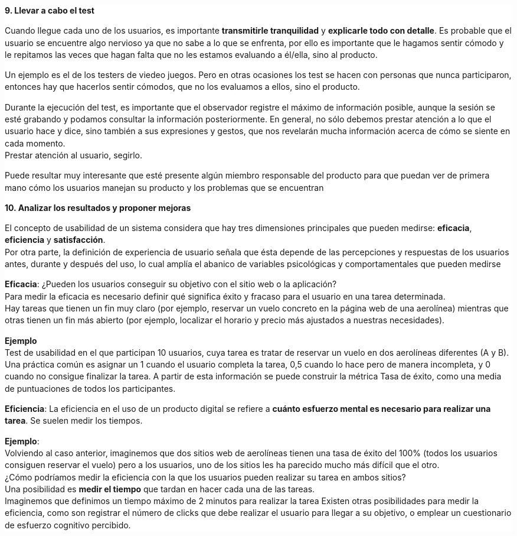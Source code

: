 
**9. Llevar a cabo el test**  <br>

Cuando llegue cada uno de los usuarios, es importante **transmitirle tranquilidad** y **explicarle todo con detalle**. Es probable que el usuario se encuentre algo nervioso ya que no sabe a lo que se enfrenta, por ello es importante que le hagamos sentir cómodo y le repitamos las veces que hagan falta que no les estamos evaluando a él/ella, sino al producto. <br>

Un ejemplo es el de los testers de viedeo juegos. Pero en otras ocasiones los test se hacen con personas que nunca participaron, entonces hay que hacerlos sentir cómodos, que no los evaluamos a ellos, sino el producto. <br>


Durante la ejecución del test, es importante que el observador registre el máximo de información posible, aunque la sesión se esté grabando y podamos consultar la información posteriormente. En general, no sólo debemos prestar atención a lo que el usuario hace y dice, sino también a sus expresiones y gestos, que nos revelarán mucha información acerca de cómo se siente en cada momento. <br>
Prestar atención al usuario, segirlo. <br>

Puede resultar muy interesante que esté presente algún miembro responsable del producto para que puedan ver de primera mano cómo los usuarios manejan su producto y los problemas que se encuentran <br>


**10. Analizar los resultados y proponer mejoras**  <br>

El concepto de usabilidad de un sistema considera que hay tres dimensiones principales que pueden medirse: **eficacia**, **eficiencia** y **satisfacción**. <br>
Por otra parte, la definición de experiencia de usuario señala que ésta depende de las percepciones y respuestas de los usuarios antes, durante y después del uso, lo cual amplía el abanico de variables psicológicas y comportamentales que pueden medirse<br>


**Eficacia**: ¿Pueden los usuarios conseguir su objetivo con el sitio web o la aplicación? <br>
Para medir la eficacia es necesario definir qué significa éxito y fracaso para el usuario en una tarea determinada. <br>
Hay tareas que tienen un fin muy claro (por ejemplo, reservar un vuelo concreto en la página web de una aerolínea) mientras que otras tienen un fin más abierto (por ejemplo, localizar el horario y precio más ajustados a nuestras necesidades). <br>

**Ejemplo** <br>
Test de usabilidad en el que participan 10 usuarios, cuya tarea es tratar de reservar un vuelo en dos aerolíneas diferentes (A y B). Una práctica común es asignar un 1 cuando el usuario completa la tarea, 0,5 cuando lo hace pero de manera incompleta, y 0 cuando no consigue finalizar la tarea. A partir de esta información se puede construir la métrica Tasa de éxito, como una media de puntuaciones de todos los participantes. <br>


**Eficiencia**: La eficiencia en el uso de un producto digital se refiere a **cuánto esfuerzo mental es necesario para realizar una tarea**. Se suelen medir los tiempos.<br>

**Ejemplo**:<br>
Volviendo al caso anterior, imaginemos que dos sitios web de aerolíneas tienen una tasa de éxito del 100% (todos los usuarios consiguen reservar el vuelo) pero a los usuarios, uno de los sitios les ha parecido mucho más difícil que el otro. <br>
¿Cómo podríamos medir la eficiencia con la que los usuarios pueden realizar su tarea en ambos sitios?<br>
Una posibilidad es **medir el tiempo** que tardan en hacer cada una de las tareas. <br>
Imaginemos que definimos un tiempo máximo de 2 minutos para realizar la tarea Existen otras posibilidades para medir la eficiencia, como son registrar el número de clicks que debe realizar el usuario para llegar a su objetivo, o emplear un cuestionario de esfuerzo cognitivo percibido. <br>
